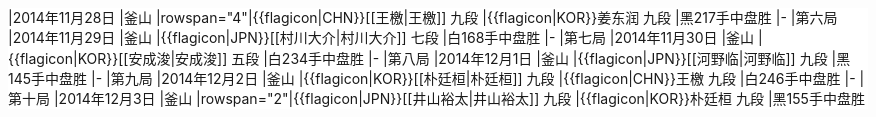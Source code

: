 |2014年11月28日 
|釜山
|rowspan="4"|{{flagicon|CHN}}[[王檄|王檄]] 九段
|{{flagicon|KOR}}姜东润 九段
|黑217手中盘胜
|-
|第六局
|2014年11月29日 
|釜山
|{{flagicon|JPN}}[[村川大介|村川大介]] 七段
|白168手中盘胜
|-
|第七局
|2014年11月30日 
|釜山
|{{flagicon|KOR}}[[安成浚|安成浚]] 五段
|白234手中盘胜
|-
|第八局
|2014年12月1日
|釜山
|{{flagicon|JPN}}[[河野临|河野临]] 九段
|黑145手中盘胜
|-
|第九局
|2014年12月2日
|釜山
|{{flagicon|KOR}}[[朴廷桓|朴廷桓]] 九段
|{{flagicon|CHN}}王檄 九段
|白246手中盘胜
|-
|第十局
|2014年12月3日
|釜山
|rowspan="2"|{{flagicon|JPN}}[[井山裕太|井山裕太]] 九段
|{{flagicon|KOR}}朴廷桓 九段
|黑155手中盘胜